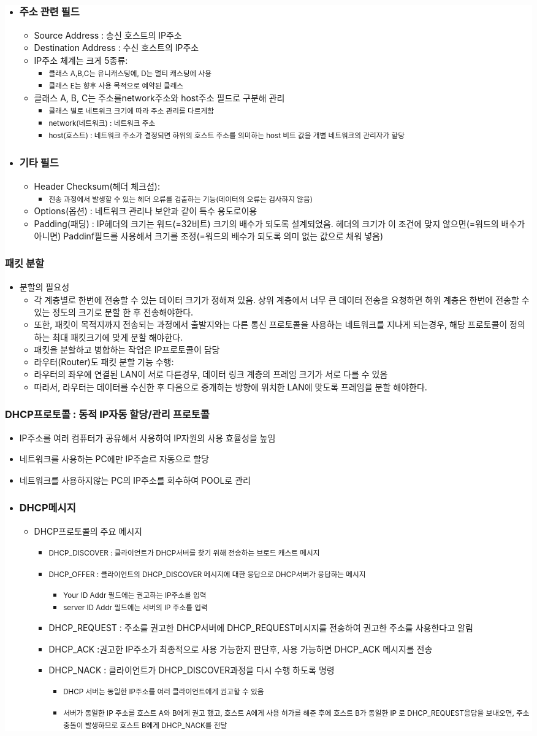   - ### 주소 관련 필드

    - Source Address : 송신 호스트의 IP주소
    - Destination Address : 수신 호스트의 IP주소
    - IP주소 체계는 크게 5종류:
      - <small>클래스 A,B,C는 유니캐스팅에, D는 멀티 캐스팅에 사용</small>
      - <small>클래스 E는 향후 사용 목적으로 예약된 클래스</small>
    - 클래스 A, B, C는 주소를network주소와 host주소 필드로 구분해 관리
      - <small>클래스 별로 네트워크 크기에 따라 주소 관리를 다르게함</small>
      - <small>network(네트워크) : 네트워크 주소</small>
      - <small>host(호스트) : 네트워크 주소가 결정되면 하위의 호스트 주소를 의미하는 host 비트 값을 개별 네트워크의 관리자가 할당</small>

  - ### 기타 필드

    - Header Checksum(헤더 체크섬):
      - <small>전송 과정에서 발생할 수 있는 헤더 오류를 검출하는 기능(데이터의 오류는 검사하지 않음)</small>
    - Options(옵션) : 네트워크 관리나 보안과 같이 특수 용도로이용
    - Padding(패딩) : IP헤더의 크기는 워드(=32비트) 크기의 배수가 되도록 설계되었음. 헤더의 크기가 이 조건에 맞지 않으면(=워드의 배수가 아니면) Paddinf필드를 사용해서 크기를 조정(=워드의 배수가 되도록 의미 없는 값으로 채워 넣음)

### 패킷 분할

- 분할의 필요성
  - 각 계층별로 한번에 전송할 수 있는 데이터 크기가 정해져 있음. 상위 계층에서 너무 큰 데이터 전송을 요청하면 하위 계층은 한번에 전송할 수 있는 정도의 크기로 분할 한 후 전송해야한다.
  - 또한, 패킷이 목적지까지 전송되는 과정에서 출발지와는 다른 통신 프로토콜을 사용하는 네트워크를 지나게 되는경우, 해당 프로토콜이 정의하는 최대 패킷크기에 맞게 분할 해야한다.
  - 패킷을 분할하고 병합하는 작업은 IP프로토콜이 담당
  - 라우터(Router)도 패킷 분할 기능 수행:
  - 라우터의 좌우에 연결된 LAN이 서로 다른경우, 데이터 링크 계층의 프레임 크기가 서로 다를 수 있음
  - 따라서, 라우터는 데이터를 수신한 후 다음으로 중개하는 방향에 위치한 LAN에 맞도록 프레임을 분할 해야한다.



### DHCP프로토콜 : 동적 IP자동 할당/관리 프로토콜

- IP주소를 여러  컴퓨터가 공유해서 사용하여 IP자원의 사용 효율성을 높임
- 네트워크를 사용하는 PC에만 IP주솔르 자동으로 할당
- 네트워크를 사용하지않는 PC의 IP주소를 회수하여 POOL로 관리

- ### DHCP메시지

  - DHCP프로토콜의 주요 메시지

    - <small>DHCP_DISCOVER : 클라이언트가 DHCP서버를 찾기 위해 전송하는 브로드 캐스트 메시지</small>

    - <small>DHCP_OFFER : 클라이언트의 DHCP_DISCOVER 메시지에 대한 응답으로 DHCP서버가 응답하는 메시지</small>

      - <small>Your ID Addr 필드에는 권고하는  IP주소를 입력</small>
      - <small>server ID Addr 필드에는 서버의 IP 주소를 입력</small>

    - DHCP_REQUEST : 주소를 권고한 DHCP서버에 DHCP_REQUEST메시지를 전송하여 권고한 주소를 사용한다고 알림

    - DHCP_ACK :권고한 IP주소가 최종적으로 사용 가능한지 판단후, 사용 가능하면 DHCP_ACK 메시지를 전송

    - DHCP_NACK : 클라이언트가 DHCP_DISCOVER과정을 다시 수행 하도록 명령

      - <small>DHCP 서버는 동일한 IP주소를 여러 클라이언트에게 권고할 수 있음</small>

      - <small>서버가 동일한 IP 주소를 호스트 A와 B에게 권고 했고, 호스트 A에게 사용 허가를 해준 후에 호스트 B가 동일한 IP 로 DHCP_REQUEST응답을 보내오면, 주소 충돌이 발생하므로 호스트 B에게 DHCP_NACK를 전달</small>

        